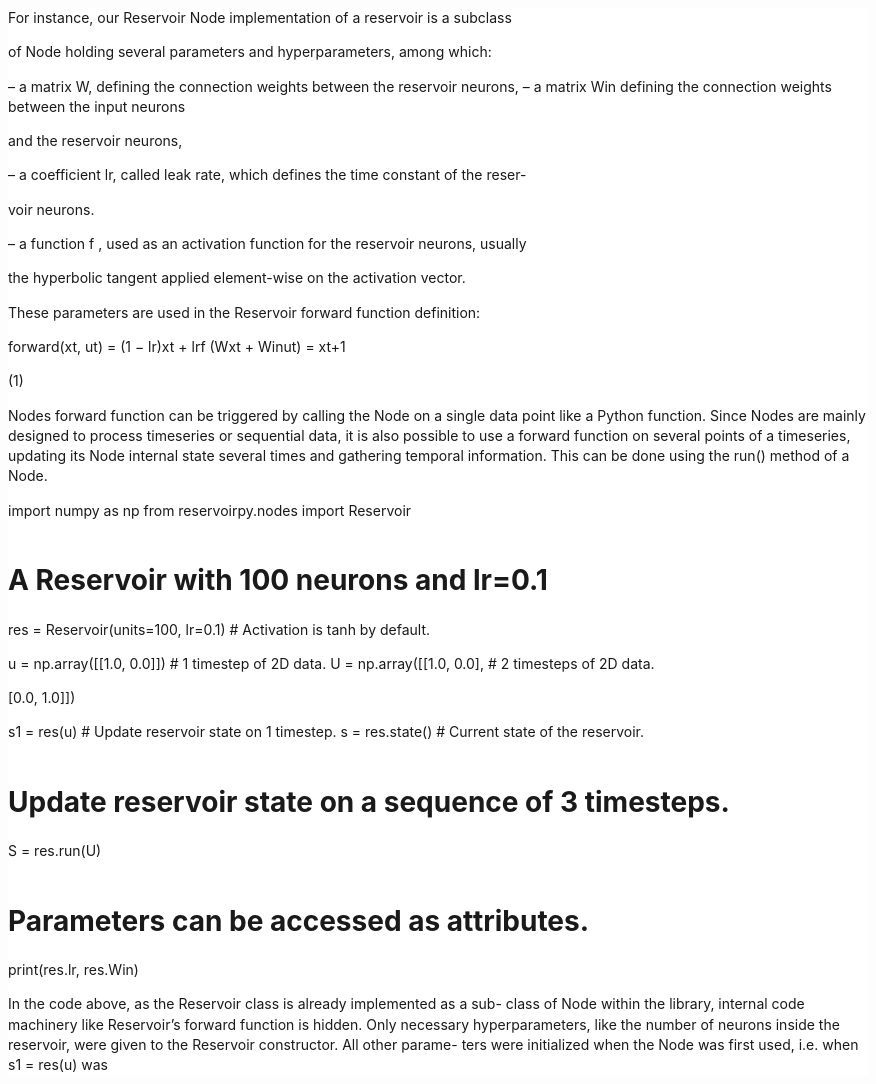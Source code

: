 For instance, our Reservoir Node implementation of a reservoir is a subclass

of Node holding several parameters and hyperparameters, among which:

– a matrix W, defining the connection weights between the reservoir neurons,
– a matrix Win defining the connection weights between the input neurons

and the reservoir neurons,

– a coefficient lr, called leak rate, which defines the time constant of the reser-

voir neurons.

– a function f , used as an activation function for the reservoir neurons, usually

the hyperbolic tangent applied element-wise on the activation vector.

These parameters are used in the Reservoir forward function definition:

forward(xt, ut) = (1 − lr)xt + lrf (Wxt + Winut) = xt+1

(1)

Nodes forward function can be triggered by calling the Node on a single
data point like a Python function. Since Nodes are mainly designed to process
timeseries or sequential data, it is also possible to use a forward function on
several points of a timeseries, updating its Node internal state several times and
gathering temporal information. This can be done using the run() method of a
Node.

import numpy as np
from reservoirpy.nodes import Reservoir

# A Reservoir with 100 neurons and lr=0.1
res = Reservoir(units=100, lr=0.1) # Activation is tanh by default.

u = np.array([[1.0, 0.0]]) # 1 timestep of 2D data.
U = np.array([[1.0, 0.0], # 2 timesteps of 2D data.

[0.0, 1.0]])

s1 = res(u) # Update reservoir state on 1 timestep.
s = res.state() # Current state of the reservoir.

# Update reservoir state on a sequence of 3 timesteps.
S = res.run(U)

# Parameters can be accessed as attributes.
print(res.lr, res.Win)

In the code above, as the Reservoir class is already implemented as a sub-
class of Node within the library, internal code machinery like Reservoir’s forward
function is hidden. Only necessary hyperparameters, like the number of neurons
inside the reservoir, were given to the Reservoir constructor. All other parame-
ters were initialized when the Node was first used, i.e. when s1 = res(u) was
